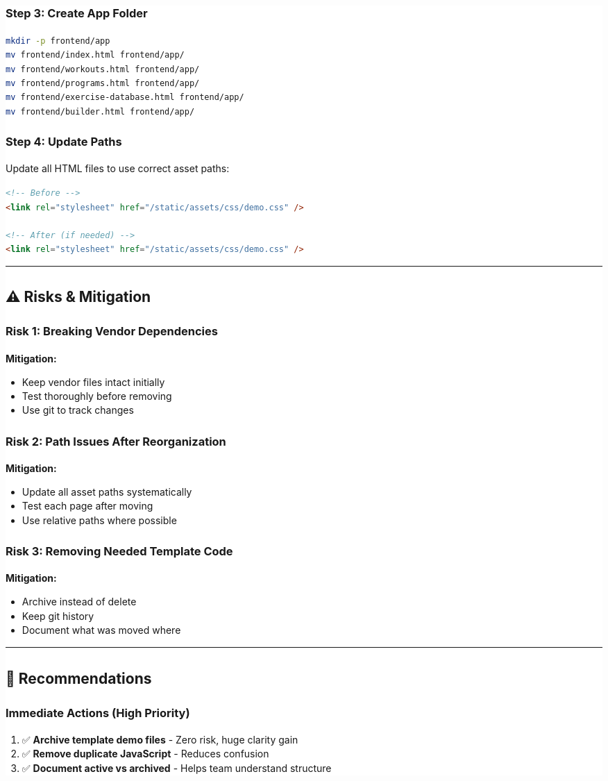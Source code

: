 ### Step 3: Create App Folder
```bash
mkdir -p frontend/app
mv frontend/index.html frontend/app/
mv frontend/workouts.html frontend/app/
mv frontend/programs.html frontend/app/
mv frontend/exercise-database.html frontend/app/
mv frontend/builder.html frontend/app/
```

### Step 4: Update Paths
Update all HTML files to use correct asset paths:
```html
<!-- Before -->
<link rel="stylesheet" href="/static/assets/css/demo.css" />

<!-- After (if needed) -->
<link rel="stylesheet" href="/static/assets/css/demo.css" />
```

---

## ⚠️ Risks & Mitigation

### Risk 1: Breaking Vendor Dependencies
**Mitigation:** 
- Keep vendor files intact initially
- Test thoroughly before removing
- Use git to track changes

### Risk 2: Path Issues After Reorganization
**Mitigation:**
- Update all asset paths systematically
- Test each page after moving
- Use relative paths where possible

### Risk 3: Removing Needed Template Code
**Mitigation:**
- Archive instead of delete
- Keep git history
- Document what was moved where

---

## 📝 Recommendations

### Immediate Actions (High Priority)
1. ✅ **Archive template demo files** - Zero risk, huge clarity gain
2. ✅ **Remove duplicate JavaScript** - Reduces confusion
3. ✅ **Document active vs archived** - Helps team understand structure
